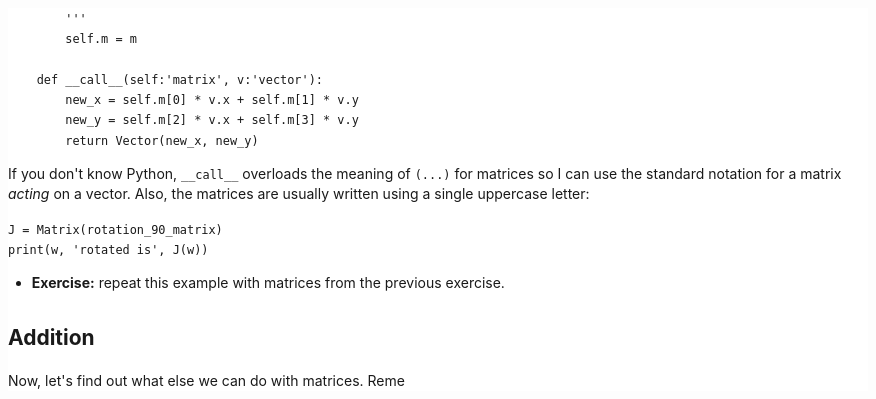             '''
            self.m = m

        def __call__(self:'matrix', v:'vector'):
            new_x = self.m[0] * v.x + self.m[1] * v.y
            new_y = self.m[2] * v.x + self.m[3] * v.y
            return Vector(new_x, new_y)

If you don't know Python, `__call__` overloads the meaning of `(...)` for matrices so I can use the standard notation for a matrix _acting_ on a vector. Also, the matrices are usually written using a single uppercase letter:

    J = Matrix(rotation_90_matrix)
    print(w, 'rotated is', J(w))

* **Exercise:** repeat this example with matrices from the previous exercise.

## Addition

Now, let's find out what else we can do with matrices. Reme
